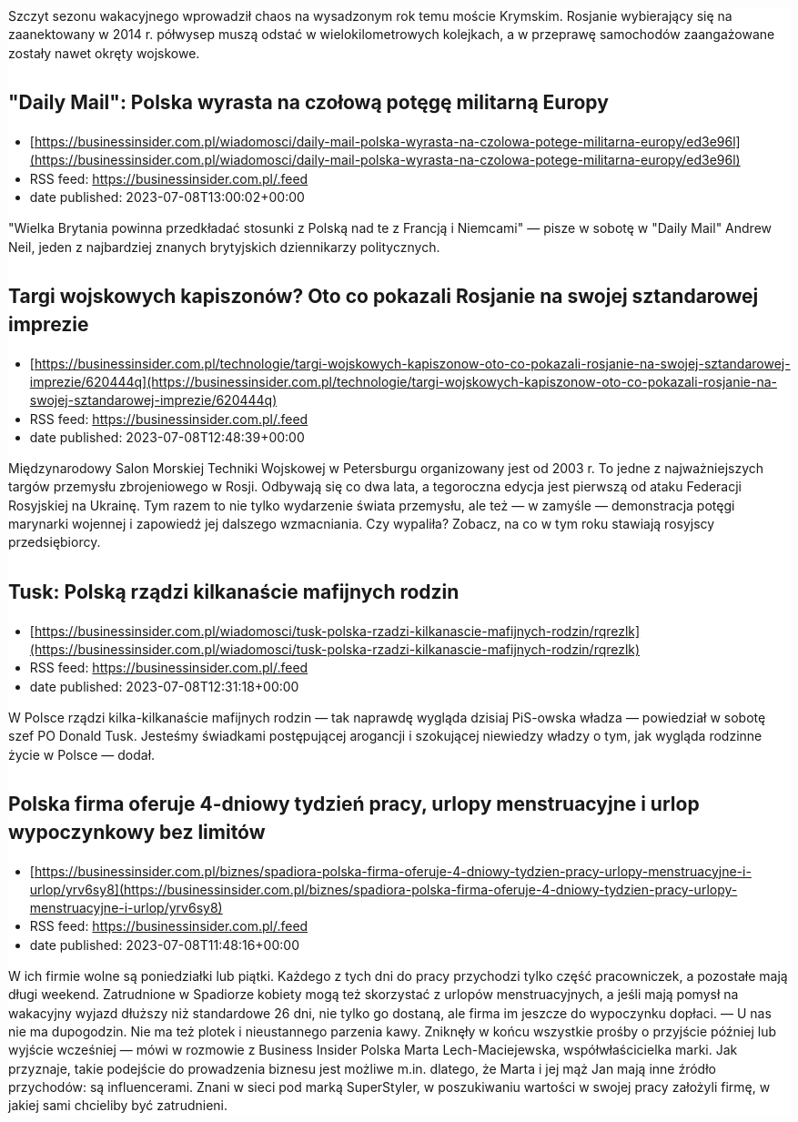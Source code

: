Szczyt sezonu wakacyjnego wprowadził chaos na wysadzonym rok temu moście Krymskim. Rosjanie wybierający się na zaanektowany w 2014 r. półwysep muszą odstać w wielokilometrowych kolejkach, a w przeprawę samochodów zaangażowane zostały nawet okręty wojskowe.

## "Daily Mail": Polska wyrasta na czołową potęgę militarną Europy
 - [https://businessinsider.com.pl/wiadomosci/daily-mail-polska-wyrasta-na-czolowa-potege-militarna-europy/ed3e96l](https://businessinsider.com.pl/wiadomosci/daily-mail-polska-wyrasta-na-czolowa-potege-militarna-europy/ed3e96l)
 - RSS feed: https://businessinsider.com.pl/.feed
 - date published: 2023-07-08T13:00:02+00:00

"Wielka Brytania powinna przedkładać stosunki z Polską nad te z Francją i Niemcami" — pisze w sobotę w "Daily Mail" Andrew Neil, jeden z najbardziej znanych brytyjskich dziennikarzy politycznych.

## Targi wojskowych kapiszonów? Oto co pokazali Rosjanie na swojej sztandarowej imprezie
 - [https://businessinsider.com.pl/technologie/targi-wojskowych-kapiszonow-oto-co-pokazali-rosjanie-na-swojej-sztandarowej-imprezie/620444q](https://businessinsider.com.pl/technologie/targi-wojskowych-kapiszonow-oto-co-pokazali-rosjanie-na-swojej-sztandarowej-imprezie/620444q)
 - RSS feed: https://businessinsider.com.pl/.feed
 - date published: 2023-07-08T12:48:39+00:00

Międzynarodowy Salon Morskiej Techniki Wojskowej w Petersburgu organizowany jest od 2003 r. To jedne z najważniejszych targów przemysłu zbrojeniowego w Rosji. Odbywają się co dwa lata, a tegoroczna edycja jest pierwszą od ataku Federacji Rosyjskiej na Ukrainę. Tym razem to nie tylko wydarzenie świata przemysłu, ale też — w zamyśle — demonstracja potęgi marynarki wojennej i zapowiedź jej dalszego wzmacniania. Czy wypaliła? Zobacz, na co w tym roku stawiają rosyjscy przedsiębiorcy.

## Tusk: Polską rządzi kilkanaście mafijnych rodzin
 - [https://businessinsider.com.pl/wiadomosci/tusk-polska-rzadzi-kilkanascie-mafijnych-rodzin/rqrezlk](https://businessinsider.com.pl/wiadomosci/tusk-polska-rzadzi-kilkanascie-mafijnych-rodzin/rqrezlk)
 - RSS feed: https://businessinsider.com.pl/.feed
 - date published: 2023-07-08T12:31:18+00:00

W Polsce rządzi kilka-kilkanaście mafijnych rodzin — tak naprawdę wygląda dzisiaj PiS-owska władza — powiedział w sobotę szef PO Donald Tusk. Jesteśmy świadkami postępującej arogancji i szokującej niewiedzy władzy o tym, jak wygląda rodzinne życie w Polsce — dodał.

## Polska firma oferuje 4-dniowy tydzień pracy, urlopy menstruacyjne i urlop wypoczynkowy bez limitów
 - [https://businessinsider.com.pl/biznes/spadiora-polska-firma-oferuje-4-dniowy-tydzien-pracy-urlopy-menstruacyjne-i-urlop/yrv6sy8](https://businessinsider.com.pl/biznes/spadiora-polska-firma-oferuje-4-dniowy-tydzien-pracy-urlopy-menstruacyjne-i-urlop/yrv6sy8)
 - RSS feed: https://businessinsider.com.pl/.feed
 - date published: 2023-07-08T11:48:16+00:00

W ich firmie wolne są poniedziałki lub piątki. Każdego z tych dni do pracy przychodzi tylko część pracowniczek, a pozostałe mają długi weekend. Zatrudnione w Spadiorze kobiety mogą też skorzystać z urlopów menstruacyjnych, a jeśli mają pomysł na wakacyjny wyjazd dłuższy niż standardowe 26 dni, nie tylko go dostaną, ale firma im jeszcze do wypoczynku dopłaci. — U nas nie ma dupogodzin. Nie ma też plotek i nieustannego parzenia kawy. Zniknęły w końcu wszystkie prośby o przyjście później lub wyjście wcześniej — mówi w rozmowie z Business Insider Polska Marta Lech-Maciejewska, współwłaścicielka marki. Jak przyznaje, takie podejście do prowadzenia biznesu jest możliwe m.in. dlatego, że Marta i jej mąż Jan mają inne źródło przychodów: są influencerami. Znani w sieci pod marką SuperStyler, w poszukiwaniu wartości w swojej pracy założyli firmę, w jakiej sami chcieliby być zatrudnieni.
